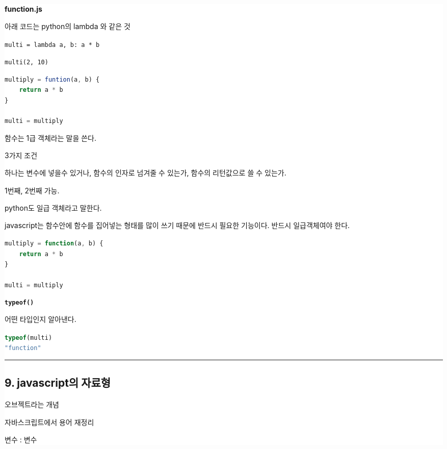 

**function.js**

아래 코드는 python의 lambda 와 같은 것

`multi = lambda a, b: a * b`

`multi(2, 10)` 

```javascript
multiply = funtion(a, b) {
    return a * b
}

multi = multiply
```



함수는 1급 객체라는 말을 쓴다.

3가지 조건

하나는 변수에 넣을수 있거나, 함수의 인자로 넘겨줄 수 있는가, 함수의 리턴값으로 쓸 수 있는가.

1번째, 2번째 가능.

python도 일급 객체라고 말한다.

javascript는 함수안에 함수를 집어넣는 형태를 많이 쓰기 때문에 반드시 필요한 기능이다. 반드시 일급객체여야 한다.



```javascript
multiply = function(a, b) {
    return a * b
}

multi = multiply
```



**`typeof()`** 

어떤 타입인지 알아낸다.

```javascript
typeof(multi)
"function"
```



---

## 9. javascript의 자료형

오브젝트라는 개념

자바스크립트에서 용어 재정리

변수 : 변수
